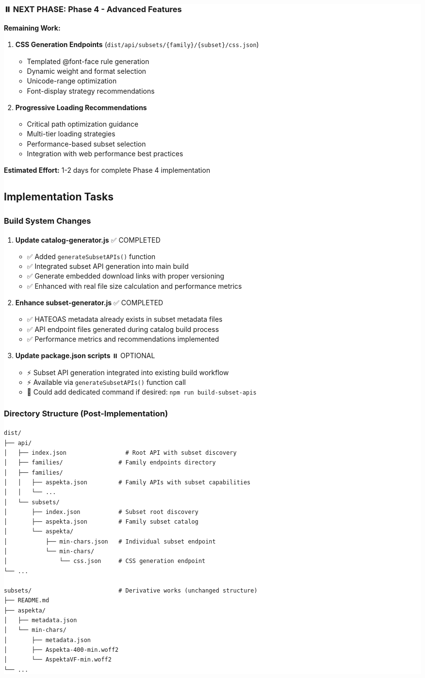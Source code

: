 ### ⏸️ NEXT PHASE: Phase 4 - Advanced Features

**Remaining Work:**
1. **CSS Generation Endpoints** (`dist/api/subsets/{family}/{subset}/css.json`)
   - Templated @font-face rule generation
   - Dynamic weight and format selection
   - Unicode-range optimization
   - Font-display strategy recommendations

2. **Progressive Loading Recommendations**
   - Critical path optimization guidance
   - Multi-tier loading strategies  
   - Performance-based subset selection
   - Integration with web performance best practices

**Estimated Effort:** 1-2 days for complete Phase 4 implementation

## Implementation Tasks

### Build System Changes

1. **Update catalog-generator.js** ✅ COMPLETED
   - ✅ Added `generateSubsetAPIs()` function
   - ✅ Integrated subset API generation into main build
   - ✅ Generate embedded download links with proper versioning
   - ✅ Enhanced with real file size calculation and performance metrics

2. **Enhance subset-generator.js** ✅ COMPLETED 
   - ✅ HATEOAS metadata already exists in subset metadata files
   - ✅ API endpoint files generated during catalog build process
   - ✅ Performance metrics and recommendations implemented

3. **Update package.json scripts** ⏸️ OPTIONAL
   - ⚡ Subset API generation integrated into existing build workflow
   - ⚡ Available via `generateSubsetAPIs()` function call
   - 📝 Could add dedicated command if desired: `npm run build-subset-apis`

### Directory Structure (Post-Implementation)

```
dist/
├── api/
│   ├── index.json                 # Root API with subset discovery
│   ├── families/                # Family endpoints directory
│   ├── families/
│   │   ├── aspekta.json         # Family APIs with subset capabilities  
│   │   └── ...
│   └── subsets/
│       ├── index.json           # Subset root discovery
│       ├── aspekta.json         # Family subset catalog
│       └── aspekta/
│           ├── min-chars.json   # Individual subset endpoint
│           └── min-chars/
│               └── css.json     # CSS generation endpoint
└── ...

subsets/                         # Derivative works (unchanged structure)
├── README.md
├── aspekta/
│   ├── metadata.json
│   └── min-chars/
│       ├── metadata.json
│       ├── Aspekta-400-min.woff2
│       └── AspektaVF-min.woff2
└── ...
```
